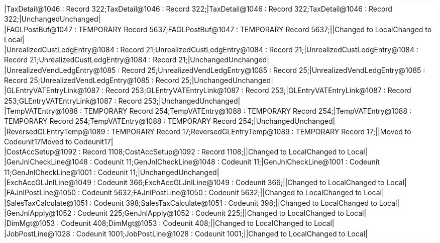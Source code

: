 |<span data-ttu-id="07f6f-172">TaxDetail@1046 : Record 322;</span><span class="sxs-lookup"><span data-stu-id="07f6f-172">TaxDetail@1046 : Record 322;</span></span>|<span data-ttu-id="07f6f-173">TaxDetail@1046 : Record 322;</span><span class="sxs-lookup"><span data-stu-id="07f6f-173">TaxDetail@1046 : Record 322;</span></span>|<span data-ttu-id="07f6f-174">Unchanged</span><span class="sxs-lookup"><span data-stu-id="07f6f-174">Unchanged</span></span>|  
|<span data-ttu-id="07f6f-175">FAGLPostBuf@1047 : TEMPORARY Record 5637;</span><span class="sxs-lookup"><span data-stu-id="07f6f-175">FAGLPostBuf@1047 : TEMPORARY Record 5637;</span></span>||<span data-ttu-id="07f6f-176">Changed to Local</span><span class="sxs-lookup"><span data-stu-id="07f6f-176">Changed to Local</span></span>|  
|<span data-ttu-id="07f6f-177">UnrealizedCustLedgEntry@1084 : Record 21;</span><span class="sxs-lookup"><span data-stu-id="07f6f-177">UnrealizedCustLedgEntry@1084 : Record 21;</span></span>|<span data-ttu-id="07f6f-178">UnrealizedCustLedgEntry@1084 : Record 21;</span><span class="sxs-lookup"><span data-stu-id="07f6f-178">UnrealizedCustLedgEntry@1084 : Record 21;</span></span>|<span data-ttu-id="07f6f-179">Unchanged</span><span class="sxs-lookup"><span data-stu-id="07f6f-179">Unchanged</span></span>|  
|<span data-ttu-id="07f6f-180">UnrealizedVendLedgEntry@1085 : Record 25;</span><span class="sxs-lookup"><span data-stu-id="07f6f-180">UnrealizedVendLedgEntry@1085 : Record 25;</span></span>|<span data-ttu-id="07f6f-181">UnrealizedVendLedgEntry@1085 : Record 25;</span><span class="sxs-lookup"><span data-stu-id="07f6f-181">UnrealizedVendLedgEntry@1085 : Record 25;</span></span>|<span data-ttu-id="07f6f-182">Unchanged</span><span class="sxs-lookup"><span data-stu-id="07f6f-182">Unchanged</span></span>|  
|<span data-ttu-id="07f6f-183">GLEntryVATEntryLink@1087 : Record 253;</span><span class="sxs-lookup"><span data-stu-id="07f6f-183">GLEntryVATEntryLink@1087 : Record 253;</span></span>|<span data-ttu-id="07f6f-184">GLEntryVATEntryLink@1087 : Record 253;</span><span class="sxs-lookup"><span data-stu-id="07f6f-184">GLEntryVATEntryLink@1087 : Record 253;</span></span>|<span data-ttu-id="07f6f-185">Unchanged</span><span class="sxs-lookup"><span data-stu-id="07f6f-185">Unchanged</span></span>|  
|<span data-ttu-id="07f6f-186">TempVATEntry@1088 : TEMPORARY Record 254;</span><span class="sxs-lookup"><span data-stu-id="07f6f-186">TempVATEntry@1088 : TEMPORARY Record 254;</span></span>|<span data-ttu-id="07f6f-187">TempVATEntry@1088 : TEMPORARY Record 254;</span><span class="sxs-lookup"><span data-stu-id="07f6f-187">TempVATEntry@1088 : TEMPORARY Record 254;</span></span>|<span data-ttu-id="07f6f-188">Unchanged</span><span class="sxs-lookup"><span data-stu-id="07f6f-188">Unchanged</span></span>|  
|<span data-ttu-id="07f6f-189">ReversedGLEntryTemp@1089 : TEMPORARY Record 17;</span><span class="sxs-lookup"><span data-stu-id="07f6f-189">ReversedGLEntryTemp@1089 : TEMPORARY Record 17;</span></span>||<span data-ttu-id="07f6f-190">Moved to Codeunit17</span><span class="sxs-lookup"><span data-stu-id="07f6f-190">Moved to Codeunit17</span></span>|  
|<span data-ttu-id="07f6f-191">CostAccSetup@1092 : Record 1108;</span><span class="sxs-lookup"><span data-stu-id="07f6f-191">CostAccSetup@1092 : Record 1108;</span></span>||<span data-ttu-id="07f6f-192">Changed to Local</span><span class="sxs-lookup"><span data-stu-id="07f6f-192">Changed to Local</span></span>|  
|<span data-ttu-id="07f6f-193">GenJnlCheckLine@1048 : Codeunit 11;</span><span class="sxs-lookup"><span data-stu-id="07f6f-193">GenJnlCheckLine@1048 : Codeunit 11;</span></span>|<span data-ttu-id="07f6f-194">GenJnlCheckLine@1001 : Codeunit 11;</span><span class="sxs-lookup"><span data-stu-id="07f6f-194">GenJnlCheckLine@1001 : Codeunit 11;</span></span>|<span data-ttu-id="07f6f-195">Unchanged</span><span class="sxs-lookup"><span data-stu-id="07f6f-195">Unchanged</span></span>|  
|<span data-ttu-id="07f6f-196">ExchAccGLJnlLine@1049 : Codeunit 366;</span><span class="sxs-lookup"><span data-stu-id="07f6f-196">ExchAccGLJnlLine@1049 : Codeunit 366;</span></span>||<span data-ttu-id="07f6f-197">Changed to Local</span><span class="sxs-lookup"><span data-stu-id="07f6f-197">Changed to Local</span></span>|  
|<span data-ttu-id="07f6f-198">FAJnlPostLine@1050 : Codeunit 5632;</span><span class="sxs-lookup"><span data-stu-id="07f6f-198">FAJnlPostLine@1050 : Codeunit 5632;</span></span>||<span data-ttu-id="07f6f-199">Changed to Local</span><span class="sxs-lookup"><span data-stu-id="07f6f-199">Changed to Local</span></span>|  
|<span data-ttu-id="07f6f-200">SalesTaxCalculate@1051 : Codeunit 398;</span><span class="sxs-lookup"><span data-stu-id="07f6f-200">SalesTaxCalculate@1051 : Codeunit 398;</span></span>||<span data-ttu-id="07f6f-201">Changed to Local</span><span class="sxs-lookup"><span data-stu-id="07f6f-201">Changed to Local</span></span>|  
|<span data-ttu-id="07f6f-202">GenJnlApply@1052 : Codeunit 225;</span><span class="sxs-lookup"><span data-stu-id="07f6f-202">GenJnlApply@1052 : Codeunit 225;</span></span>||<span data-ttu-id="07f6f-203">Changed to Local</span><span class="sxs-lookup"><span data-stu-id="07f6f-203">Changed to Local</span></span>|  
|<span data-ttu-id="07f6f-204">DimMgt@1053 : Codeunit 408;</span><span class="sxs-lookup"><span data-stu-id="07f6f-204">DimMgt@1053 : Codeunit 408;</span></span>||<span data-ttu-id="07f6f-205">Changed to Local</span><span class="sxs-lookup"><span data-stu-id="07f6f-205">Changed to Local</span></span>|  
|<span data-ttu-id="07f6f-206">JobPostLine@1028 : Codeunit 1001;</span><span class="sxs-lookup"><span data-stu-id="07f6f-206">JobPostLine@1028 : Codeunit 1001;</span></span>||<span data-ttu-id="07f6f-207">Changed to Local</span><span class="sxs-lookup"><span data-stu-id="07f6f-207">Changed to Local</span></span>|  